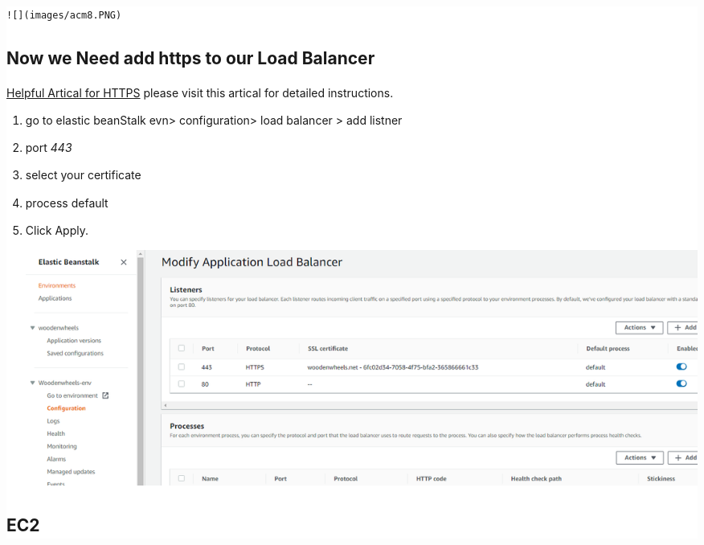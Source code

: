     ![](images/acm8.PNG)

## Now we Need add https to our Load Balancer

[Helpful Artical for HTTPS](https://medium.com/@j_cunanan05/how-to-redirect-http-to-https-in-amazon-web-services-aws-elastic-beanstalk-67f309734e81) please visit this artical for detailed instructions.

1. go to elastic beanStalk evn> configuration> load balancer > add listner
1. port _443_
1. select your certificate
1. process default
1. Click Apply.

   ![](images/bean11.PNG)

## EC2
